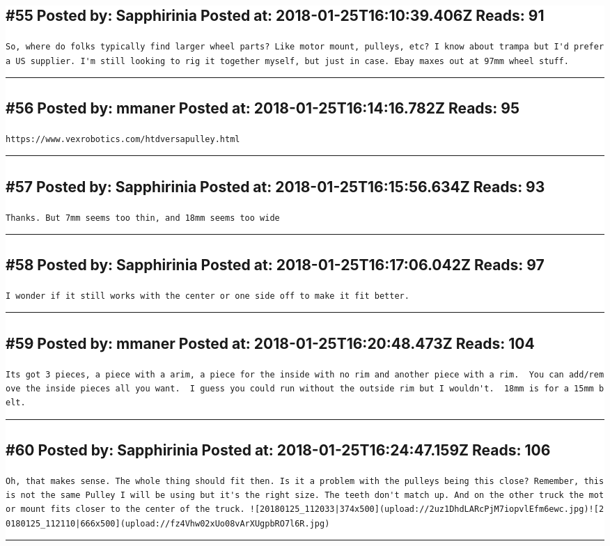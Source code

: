 ## \#55 Posted by: Sapphirinia Posted at: 2018-01-25T16:10:39.406Z Reads: 91

```
So, where do folks typically find larger wheel parts? Like motor mount, pulleys, etc? I know about trampa but I'd prefer a US supplier. I'm still looking to rig it together myself, but just in case. Ebay maxes out at 97mm wheel stuff.
```

---
## \#56 Posted by: mmaner Posted at: 2018-01-25T16:14:16.782Z Reads: 95

```
https://www.vexrobotics.com/htdversapulley.html
```

---
## \#57 Posted by: Sapphirinia Posted at: 2018-01-25T16:15:56.634Z Reads: 93

```
Thanks. But 7mm seems too thin, and 18mm seems too wide
```

---
## \#58 Posted by: Sapphirinia Posted at: 2018-01-25T16:17:06.042Z Reads: 97

```
I wonder if it still works with the center or one side off to make it fit better.
```

---
## \#59 Posted by: mmaner Posted at: 2018-01-25T16:20:48.473Z Reads: 104

```
Its got 3 pieces, a piece with a arim, a piece for the inside with no rim and another piece with a rim.  You can add/remove the inside pieces all you want.  I guess you could run without the outside rim but I wouldn't.  18mm is for a 15mm belt.
```

---
## \#60 Posted by: Sapphirinia Posted at: 2018-01-25T16:24:47.159Z Reads: 106

```
Oh, that makes sense. The whole thing should fit then. Is it a problem with the pulleys being this close? Remember, this is not the same Pulley I will be using but it's the right size. The teeth don't match up. And on the other truck the motor mount fits closer to the center of the truck. ![20180125_112033|374x500](upload://2uz1DhdLARcPjM7iopvlEfm6ewc.jpg)![20180125_112110|666x500](upload://fz4Vhw02xUo08vArXUgpbRO7l6R.jpg)
```

---